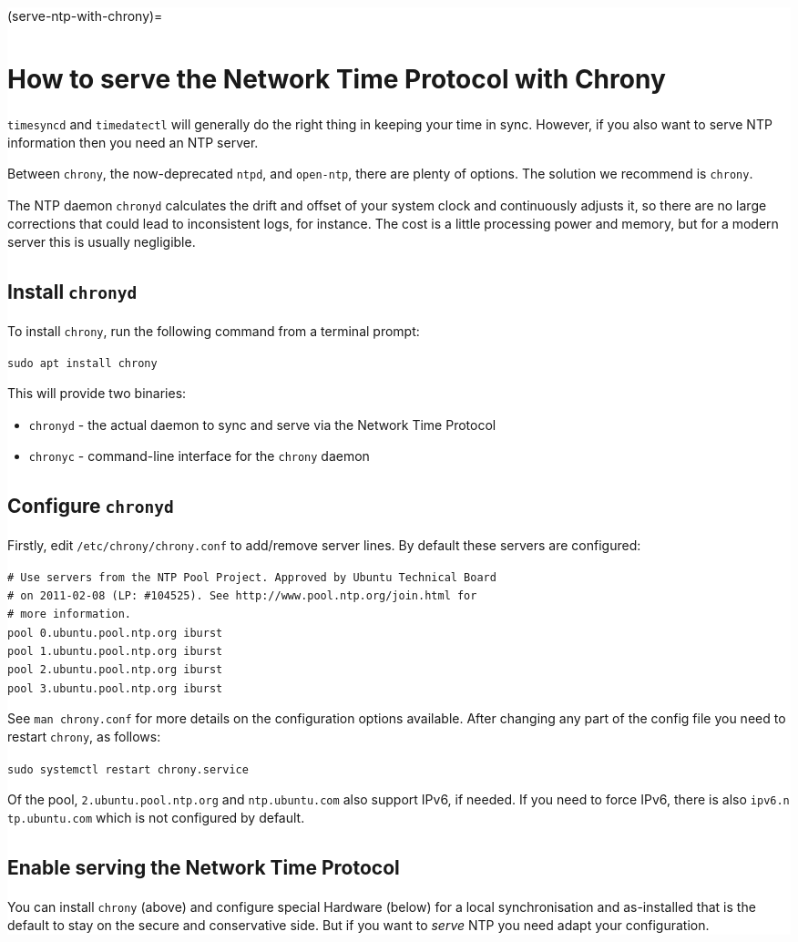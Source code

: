 (serve-ntp-with-chrony)=
# How to serve the Network Time Protocol with Chrony

`timesyncd` and `timedatectl` will generally do the right thing in keeping your time in sync. However, if you also want to serve NTP information then you need an NTP server. 

Between `chrony`, the now-deprecated `ntpd`, and `open-ntp`, there are plenty of options. The solution we recommend is `chrony`.

The NTP daemon `chronyd` calculates the drift and offset of your system clock and continuously adjusts it, so there are no large corrections that could lead to inconsistent logs, for instance. The cost is a little processing power and memory, but for a modern server this is usually negligible.

## Install `chronyd`

To install `chrony`, run the following command from a terminal prompt:

```shell
sudo apt install chrony
```

This will provide two binaries:

- `chronyd` - the actual daemon to sync and serve via the Network Time Protocol

- `chronyc` - command-line interface for the `chrony` daemon

## Configure `chronyd`

Firstly, edit `/etc/chrony/chrony.conf` to add/remove server lines. By default these servers are configured:

```text
# Use servers from the NTP Pool Project. Approved by Ubuntu Technical Board
# on 2011-02-08 (LP: #104525). See http://www.pool.ntp.org/join.html for
# more information.
pool 0.ubuntu.pool.ntp.org iburst
pool 1.ubuntu.pool.ntp.org iburst
pool 2.ubuntu.pool.ntp.org iburst
pool 3.ubuntu.pool.ntp.org iburst
```

See `man chrony.conf` for more details on the configuration options available. After changing any part of the config file you need to restart `chrony`, as follows:

```shell
sudo systemctl restart chrony.service
```

Of the pool, `2.ubuntu.pool.ntp.org` and `ntp.ubuntu.com` also support IPv6, if needed. If you need to force IPv6, there is also `ipv6.ntp.ubuntu.com` which is not configured by default.

## Enable serving the Network Time Protocol

You can install `chrony` (above) and configure special Hardware (below) for a local synchronisation
and as-installed that is the default to stay on the secure and conservative side. But if you want to *serve* NTP you need adapt your configuration.

